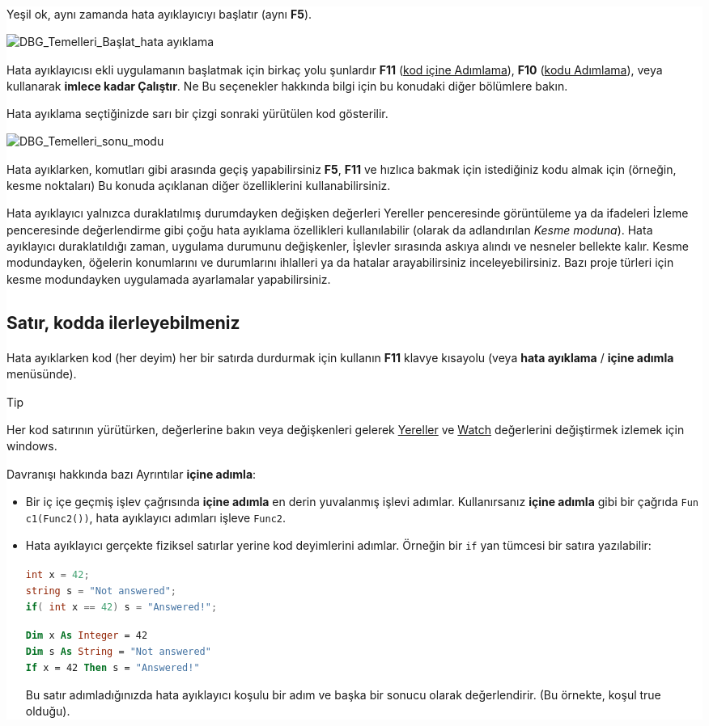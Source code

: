  Yeşil ok, aynı zamanda hata ayıklayıcıyı başlatır (aynı **F5**).  
  
 ![DBG&#95;Temelleri&#95;Başlat&#95;hata ayıklama](../debugger/media/dbg-basics-start-debugging.png "DBG_Basics_Start_Debugging")  
  
 Hata ayıklayıcısı ekli uygulamanın başlatmak için birkaç yolu şunlardır **F11** ([kod içine Adımlama](#BKMK_Step_into__over__or_out_of_the_code)), **F10** ([kodu Adımlama](#BKMK_Step_over_Step_out)), veya kullanarak **imlece kadar Çalıştır**.  Ne Bu seçenekler hakkında bilgi için bu konudaki diğer bölümlere bakın.  
  
 Hata ayıklama seçtiğinizde sarı bir çizgi sonraki yürütülen kod gösterilir.  
  
 ![DBG&#95;Temelleri&#95;sonu&#95;modu](../debugger/media/dbg-basics-break-mode.png "DBG_Basics_Break_Mode")  
  
 Hata ayıklarken, komutları gibi arasında geçiş yapabilirsiniz **F5**, **F11** ve hızlıca bakmak için istediğiniz kodu almak için (örneğin, kesme noktaları) Bu konuda açıklanan diğer özelliklerini kullanabilirsiniz.  
  
 Hata ayıklayıcı yalnızca duraklatılmış durumdayken değişken değerleri Yereller penceresinde görüntüleme ya da ifadeleri İzleme penceresinde değerlendirme gibi çoğu hata ayıklama özellikleri kullanılabilir (olarak da adlandırılan *Kesme moduna*). Hata ayıklayıcı duraklatıldığı zaman, uygulama durumunu değişkenler, İşlevler sırasında askıya alındı ve nesneler bellekte kalır. Kesme modundayken, öğelerin konumlarını ve durumlarını ihlalleri ya da hatalar arayabilirsiniz inceleyebilirsiniz. Bazı proje türleri için kesme modundayken uygulamada ayarlamalar yapabilirsiniz.  
  
##  <a name="BKMK_Step_into__over__or_out_of_the_code"></a> Satır, kodda ilerleyebilmeniz  
 Hata ayıklarken kod (her deyim) her bir satırda durdurmak için kullanın **F11** klavye kısayolu (veya **hata ayıklama** / **içine adımla** menüsünde).  
  
> [!TIP]
>  Her kod satırının yürütürken, değerlerine bakın veya değişkenleri gelerek [Yereller](../debugger/autos-and-locals-windows.md) ve [Watch](../debugger/autos-and-locals-windows.md) değerlerini değiştirmek izlemek için windows.  
  
 Davranışı hakkında bazı Ayrıntılar **içine adımla**:  
  
-   Bir iç içe geçmiş işlev çağrısında **içine adımla** en derin yuvalanmış işlevi adımlar. Kullanırsanız **içine adımla** gibi bir çağrıda `Func1(Func2())`, hata ayıklayıcı adımları işleve `Func2`.  
  
-   Hata ayıklayıcı gerçekte fiziksel satırlar yerine kod deyimlerini adımlar. Örneğin bir `if` yan tümcesi bir satıra yazılabilir:  
  
    ```csharp  
    int x = 42;  
    string s = "Not answered";  
    if( int x == 42) s = "Answered!";  
    ```  
  
    ```vb  
    Dim x As Integer = 42  
    Dim s As String = "Not answered"  
    If x = 42 Then s = "Answered!"  
    ```  
  
     Bu satır adımladığınızda hata ayıklayıcı koşulu bir adım ve başka bir sonucu olarak değerlendirir. (Bu örnekte, koşul true olduğu).  
  